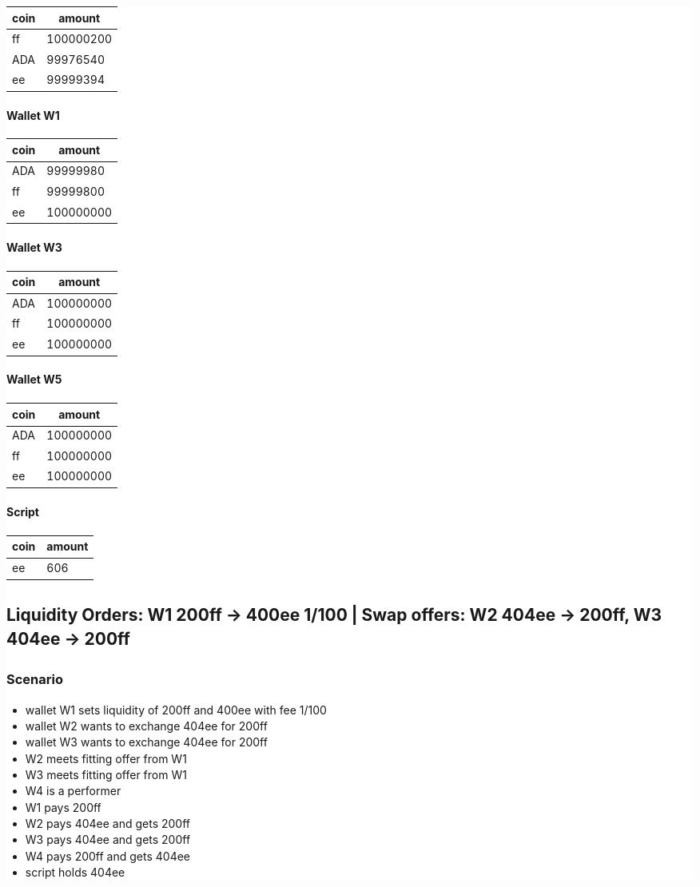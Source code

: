 | coin | amount
|------|---------
|  ff  | 100000200
| ADA  | 99976540
|  ee  | 99999394

#### Wallet W1

| coin | amount
|------|---------
| ADA  | 99999980
|  ff  | 99999800
|  ee  | 100000000

#### Wallet W3

| coin | amount
|------|---------
| ADA  | 100000000
|  ff  | 100000000
|  ee  | 100000000

#### Wallet W5

| coin | amount
|------|---------
| ADA  | 100000000
|  ff  | 100000000
|  ee  | 100000000

#### Script

| coin | amount
|------|---------
|  ee  | 606

## Liquidity Orders: W1 200ff -> 400ee 1/100 | Swap offers: W2 404ee -> 200ff, W3 404ee -> 200ff

### Scenario

- wallet W1 sets liquidity of 200ff and 400ee with fee 1/100
- wallet W2 wants to exchange 404ee for 200ff
- wallet W3 wants to exchange 404ee for 200ff
- W2 meets fitting offer from W1
- W3 meets fitting offer from W1
- W4 is a performer
- W1 pays 200ff
- W2 pays 404ee and gets 200ff
- W3 pays 404ee and gets 200ff
- W4 pays 200ff and gets 404ee
- script holds 404ee

